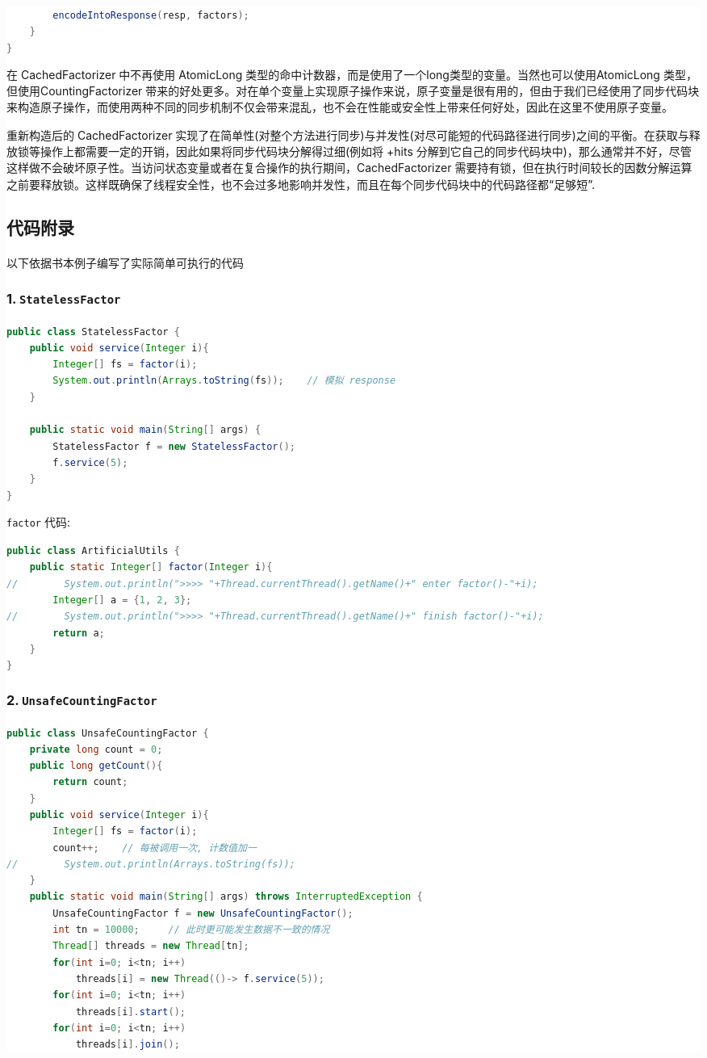 ```java
        encodeIntoResponse(resp, factors);
    }
}
```

在 CachedFactorizer 中不再使用 AtomicLong 类型的命中计数器，而是使用了一个long类型的变量。当然也可以使用AtomicLong 类型，但使用CountingFactorizer 带来的好处更多。对在单个变量上实现原子操作来说，原子变量是很有用的，但由于我们已经使用了同步代码块来构造原子操作，而使用两种不同的同步机制不仅会带来混乱，也不会在性能或安全性上带来任何好处，因此在这里不使用原子变量。

重新构造后的 CachedFactorizer 实现了在简单性(对整个方法进行同步)与并发性(对尽可能短的代码路径进行同步)之间的平衡。在获取与释放锁等操作上都需要一定的开销，因此如果将同步代码块分解得过细(例如将 +hits 分解到它自己的同步代码块中)，那么通常并不好，尽管这样做不会破坏原子性。当访问状态变量或者在复合操作的执行期间，CachedFactorizer 需要持有锁，但在执行时间较长的因数分解运算之前要释放锁。这样既确保了线程安全性，也不会过多地影响并发性，而且在每个同步代码块中的代码路径都“足够短”.


## 代码附录
以下依据书本例子编写了实际简单可执行的代码
### 1. `StatelessFactor`
```java
public class StatelessFactor {
    public void service(Integer i){
        Integer[] fs = factor(i);
        System.out.println(Arrays.toString(fs));    // 模拟 response
    }

    public static void main(String[] args) {
        StatelessFactor f = new StatelessFactor();
        f.service(5);
    }
}
```
`factor` 代码:
```java
public class ArtificialUtils {
    public static Integer[] factor(Integer i){
//        System.out.println(">>>> "+Thread.currentThread().getName()+" enter factor()-"+i);
        Integer[] a = {1, 2, 3};
//        System.out.println(">>>> "+Thread.currentThread().getName()+" finish factor()-"+i);
        return a;
    }
}
```

### 2. `UnsafeCountingFactor`
```java
public class UnsafeCountingFactor {
    private long count = 0;
    public long getCount(){
        return count;
    }
    public void service(Integer i){
        Integer[] fs = factor(i);
        count++;    // 每被调用一次, 计数值加一
//        System.out.println(Arrays.toString(fs));
    }
    public static void main(String[] args) throws InterruptedException {
        UnsafeCountingFactor f = new UnsafeCountingFactor();
        int tn = 10000;     // 此时更可能发生数据不一致的情况
        Thread[] threads = new Thread[tn];
        for(int i=0; i<tn; i++)
            threads[i] = new Thread(()-> f.service(5));
        for(int i=0; i<tn; i++)
            threads[i].start();
        for(int i=0; i<tn; i++)
            threads[i].join();
```